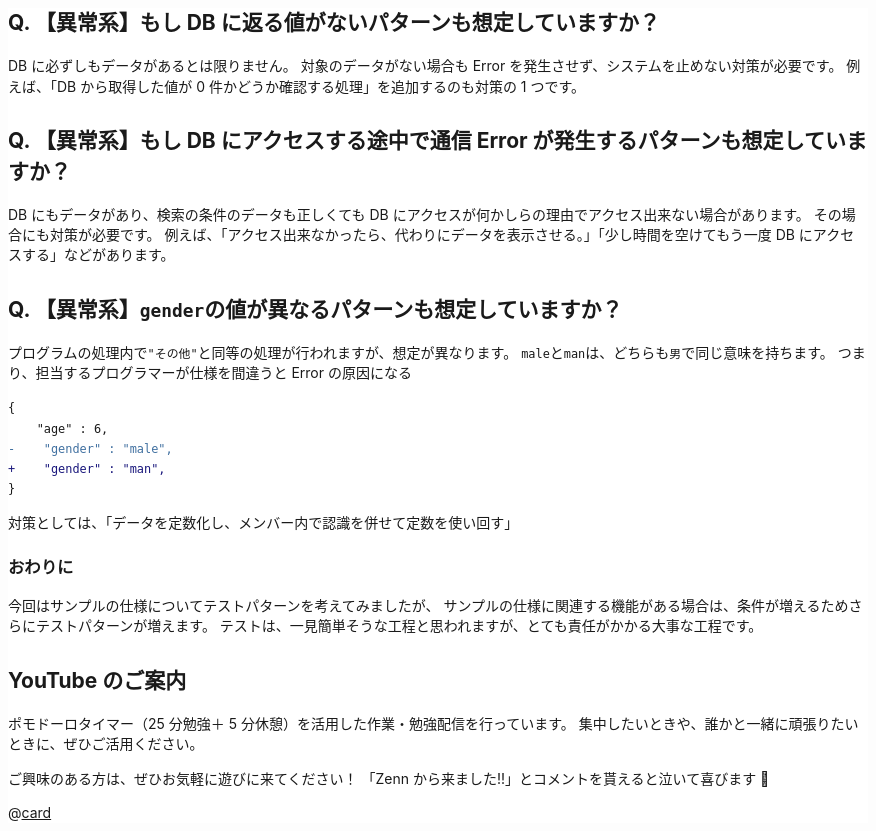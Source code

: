 ## Q. 【異常系】もし DB に返る値がないパターンも想定していますか？

DB に必ずしもデータがあるとは限りません。
対象のデータがない場合も Error を発生させず、システムを止めない対策が必要です。
例えば、「DB から取得した値が 0 件かどうか確認する処理」を追加するのも対策の 1 つです。

## Q. 【異常系】もし DB にアクセスする途中で通信 Error が発生するパターンも想定していますか？

DB にもデータがあり、検索の条件のデータも正しくても DB にアクセスが何かしらの理由でアクセス出来ない場合があります。
その場合にも対策が必要です。
例えば、「アクセス出来なかったら、代わりにデータを表示させる。」「少し時間を空けてもう一度 DB にアクセスする」などがあります。

## Q. 【異常系】`gender`の値が異なるパターンも想定していますか？

プログラムの処理内で`"その他"`と同等の処理が行われますが、想定が異なります。
`male`と`man`は、どちらも`男`で同じ意味を持ちます。
つまり、担当するプログラマーが仕様を間違うと Error の原因になる

```diff json:Iutput.json
{
    "age" : 6,
-    "gender" : "male",
+    "gender" : "man",
}
```

対策としては、「データを定数化し、メンバー内で認識を併せて定数を使い回す」

### おわりに

今回はサンプルの仕様についてテストパターンを考えてみましたが、
サンプルの仕様に関連する機能がある場合は、条件が増えるためさらにテストパターンが増えます。
テストは、一見簡単そうな工程と思われますが、とても責任がかかる大事な工程です。

## YouTube のご案内

ポモドーロタイマー（25 分勉強＋ 5 分休憩）を活用した作業・勉強配信を行っています。
集中したいときや、誰かと一緒に頑張りたいときに、ぜひご活用ください。

ご興味のある方は、ぜひお気軽に遊びに来てください！
「Zenn から来ました!!」とコメントを貰えると泣いて喜びます 🤣

@[card](https://www.youtube.com/@aew2sbee)
